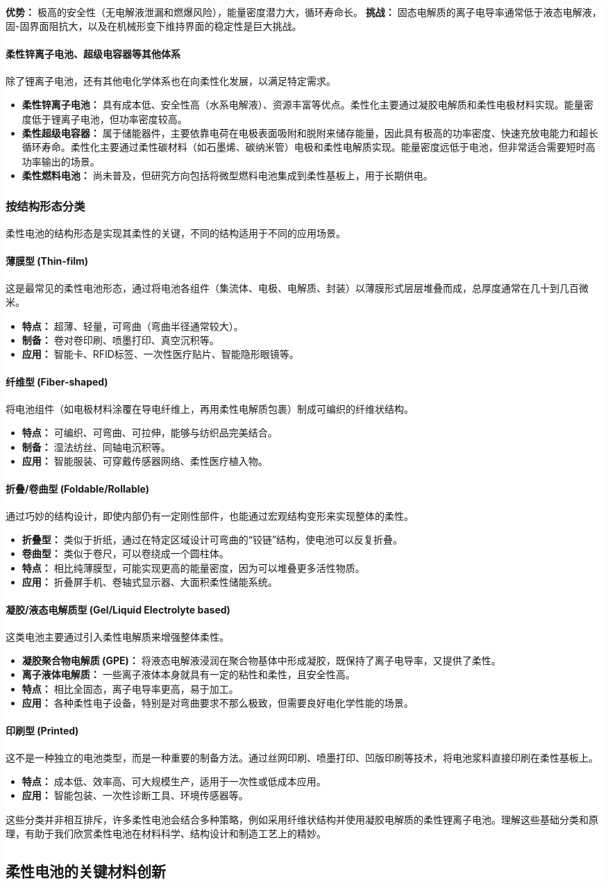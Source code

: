 **优势：** 极高的安全性（无电解液泄漏和燃爆风险），能量密度潜力大，循环寿命长。
**挑战：** 固态电解质的离子电导率通常低于液态电解液，固-固界面阻抗大，以及在机械形变下维持界面的稳定性是巨大挑战。

#### 柔性锌离子电池、超级电容器等其他体系

除了锂离子电池，还有其他电化学体系也在向柔性化发展，以满足特定需求。

*   **柔性锌离子电池：** 具有成本低、安全性高（水系电解液）、资源丰富等优点。柔性化主要通过凝胶电解质和柔性电极材料实现。能量密度低于锂离子电池，但功率密度较高。
*   **柔性超级电容器：** 属于储能器件，主要依靠电荷在电极表面吸附和脱附来储存能量，因此具有极高的功率密度、快速充放电能力和超长循环寿命。柔性化主要通过柔性碳材料（如石墨烯、碳纳米管）电极和柔性电解质实现。能量密度远低于电池，但非常适合需要短时高功率输出的场景。
*   **柔性燃料电池：** 尚未普及，但研究方向包括将微型燃料电池集成到柔性基板上，用于长期供电。

### 按结构形态分类

柔性电池的结构形态是实现其柔性的关键，不同的结构适用于不同的应用场景。

#### 薄膜型 (Thin-film)

这是最常见的柔性电池形态，通过将电池各组件（集流体、电极、电解质、封装）以薄膜形式层层堆叠而成，总厚度通常在几十到几百微米。
*   **特点：** 超薄、轻量，可弯曲（弯曲半径通常较大）。
*   **制备：** 卷对卷印刷、喷墨打印、真空沉积等。
*   **应用：** 智能卡、RFID标签、一次性医疗贴片、智能隐形眼镜等。

#### 纤维型 (Fiber-shaped)

将电池组件（如电极材料涂覆在导电纤维上，再用柔性电解质包裹）制成可编织的纤维状结构。
*   **特点：** 可编织、可弯曲、可拉伸，能够与纺织品完美结合。
*   **制备：** 湿法纺丝、同轴电沉积等。
*   **应用：** 智能服装、可穿戴传感器网络、柔性医疗植入物。

#### 折叠/卷曲型 (Foldable/Rollable)

通过巧妙的结构设计，即使内部仍有一定刚性部件，也能通过宏观结构变形来实现整体的柔性。
*   **折叠型：** 类似于折纸，通过在特定区域设计可弯曲的“铰链”结构，使电池可以反复折叠。
*   **卷曲型：** 类似于卷尺，可以卷绕成一个圆柱体。
*   **特点：** 相比纯薄膜型，可能实现更高的能量密度，因为可以堆叠更多活性物质。
*   **应用：** 折叠屏手机、卷轴式显示器、大面积柔性储能系统。

#### 凝胶/液态电解质型 (Gel/Liquid Electrolyte based)

这类电池主要通过引入柔性电解质来增强整体柔性。
*   **凝胶聚合物电解质 (GPE)：** 将液态电解液浸润在聚合物基体中形成凝胶，既保持了离子电导率，又提供了柔性。
*   **离子液体电解质：** 一些离子液体本身就具有一定的粘性和柔性，且安全性高。
*   **特点：** 相比全固态，离子电导率更高，易于加工。
*   **应用：** 各种柔性电子设备，特别是对弯曲要求不那么极致，但需要良好电化学性能的场景。

#### 印刷型 (Printed)

这不是一种独立的电池类型，而是一种重要的制备方法。通过丝网印刷、喷墨打印、凹版印刷等技术，将电池浆料直接印刷在柔性基板上。
*   **特点：** 成本低、效率高、可大规模生产，适用于一次性或低成本应用。
*   **应用：** 智能包装、一次性诊断工具、环境传感器等。

这些分类并非相互排斥，许多柔性电池会结合多种策略，例如采用纤维状结构并使用凝胶电解质的柔性锂离子电池。理解这些基础分类和原理，有助于我们欣赏柔性电池在材料科学、结构设计和制造工艺上的精妙。

## 柔性电池的关键材料创新
